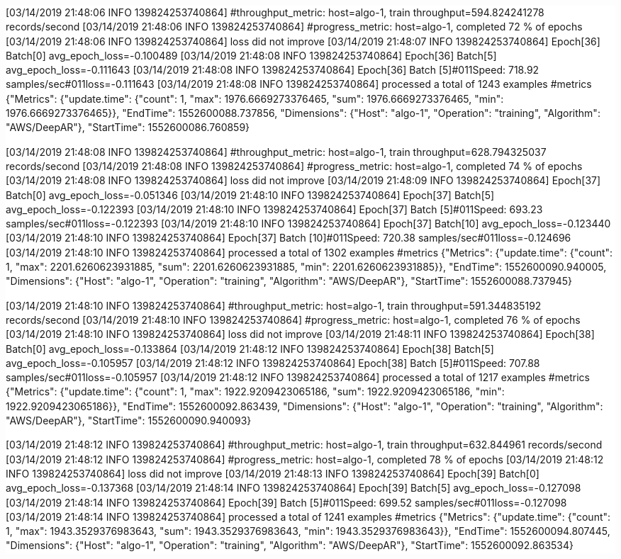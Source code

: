 [03/14/2019 21:48:06 INFO 139824253740864] #throughput_metric: host=algo-1, train throughput=594.824241278 records/second
[03/14/2019 21:48:06 INFO 139824253740864] #progress_metric: host=algo-1, completed 72 % of epochs
[03/14/2019 21:48:06 INFO 139824253740864] loss did not improve
[03/14/2019 21:48:07 INFO 139824253740864] Epoch[36] Batch[0] avg_epoch_loss=-0.100489
[03/14/2019 21:48:08 INFO 139824253740864] Epoch[36] Batch[5] avg_epoch_loss=-0.111643
[03/14/2019 21:48:08 INFO 139824253740864] Epoch[36] Batch [5]#011Speed: 718.92 samples/sec#011loss=-0.111643
[03/14/2019 21:48:08 INFO 139824253740864] processed a total of 1243 examples
#metrics {"Metrics": {"update.time": {"count": 1, "max": 1976.6669273376465, "sum": 1976.6669273376465, "min": 1976.6669273376465}}, "EndTime": 1552600088.737856, "Dimensions": {"Host": "algo-1", "Operation": "training", "Algorithm": "AWS/DeepAR"}, "StartTime": 1552600086.760859}

[03/14/2019 21:48:08 INFO 139824253740864] #throughput_metric: host=algo-1, train throughput=628.794325037 records/second
[03/14/2019 21:48:08 INFO 139824253740864] #progress_metric: host=algo-1, completed 74 % of epochs
[03/14/2019 21:48:08 INFO 139824253740864] loss did not improve
[03/14/2019 21:48:09 INFO 139824253740864] Epoch[37] Batch[0] avg_epoch_loss=-0.051346
[03/14/2019 21:48:10 INFO 139824253740864] Epoch[37] Batch[5] avg_epoch_loss=-0.122393
[03/14/2019 21:48:10 INFO 139824253740864] Epoch[37] Batch [5]#011Speed: 693.23 samples/sec#011loss=-0.122393
[03/14/2019 21:48:10 INFO 139824253740864] Epoch[37] Batch[10] avg_epoch_loss=-0.123440
[03/14/2019 21:48:10 INFO 139824253740864] Epoch[37] Batch [10]#011Speed: 720.38 samples/sec#011loss=-0.124696
[03/14/2019 21:48:10 INFO 139824253740864] processed a total of 1302 examples
#metrics {"Metrics": {"update.time": {"count": 1, "max": 2201.6260623931885, "sum": 2201.6260623931885, "min": 2201.6260623931885}}, "EndTime": 1552600090.940005, "Dimensions": {"Host": "algo-1", "Operation": "training", "Algorithm": "AWS/DeepAR"}, "StartTime": 1552600088.737945}

[03/14/2019 21:48:10 INFO 139824253740864] #throughput_metric: host=algo-1, train throughput=591.344835192 records/second
[03/14/2019 21:48:10 INFO 139824253740864] #progress_metric: host=algo-1, completed 76 % of epochs
[03/14/2019 21:48:10 INFO 139824253740864] loss did not improve
[03/14/2019 21:48:11 INFO 139824253740864] Epoch[38] Batch[0] avg_epoch_loss=-0.133864
[03/14/2019 21:48:12 INFO 139824253740864] Epoch[38] Batch[5] avg_epoch_loss=-0.105957
[03/14/2019 21:48:12 INFO 139824253740864] Epoch[38] Batch [5]#011Speed: 707.88 samples/sec#011loss=-0.105957
[03/14/2019 21:48:12 INFO 139824253740864] processed a total of 1217 examples
#metrics {"Metrics": {"update.time": {"count": 1, "max": 1922.9209423065186, "sum": 1922.9209423065186, "min": 1922.9209423065186}}, "EndTime": 1552600092.863439, "Dimensions": {"Host": "algo-1", "Operation": "training", "Algorithm": "AWS/DeepAR"}, "StartTime": 1552600090.940093}

[03/14/2019 21:48:12 INFO 139824253740864] #throughput_metric: host=algo-1, train throughput=632.844961 records/second
[03/14/2019 21:48:12 INFO 139824253740864] #progress_metric: host=algo-1, completed 78 % of epochs
[03/14/2019 21:48:12 INFO 139824253740864] loss did not improve
[03/14/2019 21:48:13 INFO 139824253740864] Epoch[39] Batch[0] avg_epoch_loss=-0.137368
[03/14/2019 21:48:14 INFO 139824253740864] Epoch[39] Batch[5] avg_epoch_loss=-0.127098
[03/14/2019 21:48:14 INFO 139824253740864] Epoch[39] Batch [5]#011Speed: 699.52 samples/sec#011loss=-0.127098
[03/14/2019 21:48:14 INFO 139824253740864] processed a total of 1241 examples
#metrics {"Metrics": {"update.time": {"count": 1, "max": 1943.3529376983643, "sum": 1943.3529376983643, "min": 1943.3529376983643}}, "EndTime": 1552600094.807445, "Dimensions": {"Host": "algo-1", "Operation": "training", "Algorithm": "AWS/DeepAR"}, "StartTime": 1552600092.863534}
